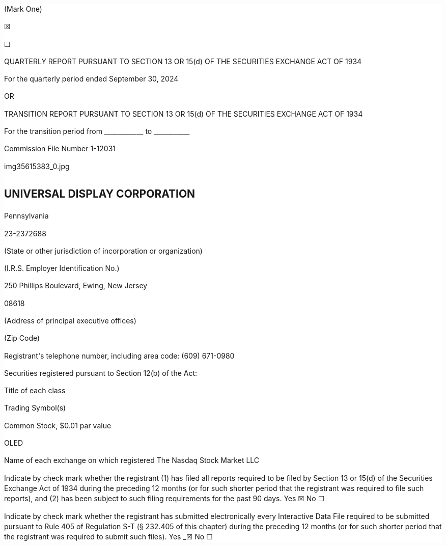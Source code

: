 (Mark One)

☒

☐

QUARTERLY REPORT PURSUANT TO SECTION 13 OR 15(d) OF THE SECURITIES EXCHANGE ACT OF 1934

For the quarterly period ended September 30, 2024

OR

TRANSITION REPORT PURSUANT TO SECTION 13 OR 15(d) OF THE SECURITIES EXCHANGE ACT OF 1934

For the transition period from \_\_\_\_\_\_\_\_\_\_\_\_ to \_\_\_\_\_\_\_\_\_\_\_

Commission File Number 1-12031

img35615383\_0.jpg

UNIVERSAL DISPLAY CORPORATION
-----------------------------

Pennsylvania

23-2372688

(State or other jurisdiction of incorporation or organization)

(I.R.S. Employer Identification No.)

250 Phillips Boulevard, Ewing, New Jersey

08618

(Address of principal executive offices)

(Zip Code)

Registrant's telephone number, including area code: (609) 671-0980

Securities registered pursuant to Section 12(b) of the Act:

Title of each class

Trading Symbol(s)

Common Stock, $0.01 par value

OLED

Name of each exchange on which registered The Nasdaq Stock Market LLC

Indicate by check mark whether the registrant (1) has filed all reports required to be filed by Section 13 or 15(d) of the Securities Exchange Act of 1934 during the preceding 12 months (or for such shorter period that the registrant was required to file such reports), and (2) has been subject to such filing requirements for the past 90 days. Yes ☒ No ☐

Indicate by check mark whether the registrant has submitted electronically every Interactive Data File required to be submitted pursuant to Rule 405 of Regulation S-T (§ 232.405 of this chapter) during the preceding 12 months (or for such shorter period that the registrant was required to submit such files). Yes $\_{☒}$ No ☐
